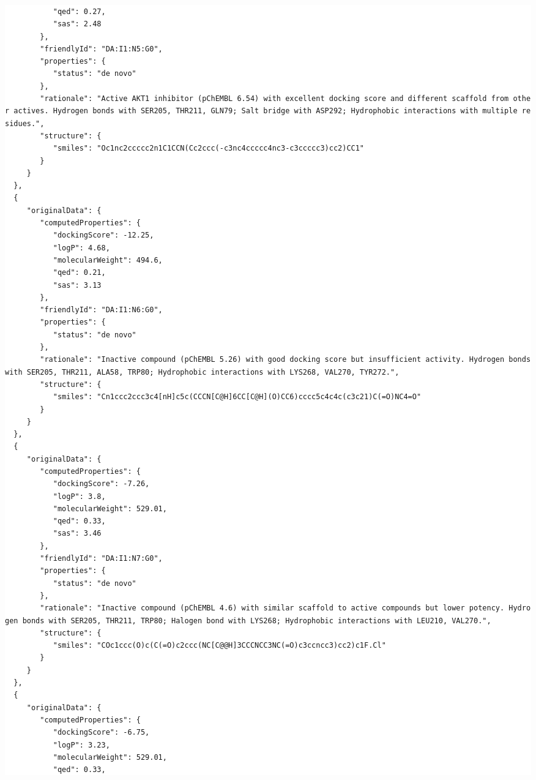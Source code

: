                "qed": 0.27,
               "sas": 2.48
            },
            "friendlyId": "DA:I1:N5:G0",
            "properties": {
               "status": "de novo"
            },
            "rationale": "Active AKT1 inhibitor (pChEMBL 6.54) with excellent docking score and different scaffold from other actives. Hydrogen bonds with SER205, THR211, GLN79; Salt bridge with ASP292; Hydrophobic interactions with multiple residues.",
            "structure": {
               "smiles": "Oc1nc2ccccc2n1C1CCN(Cc2ccc(-c3nc4ccccc4nc3-c3ccccc3)cc2)CC1"
            }
         }
      },
      {
         "originalData": {
            "computedProperties": {
               "dockingScore": -12.25,
               "logP": 4.68,
               "molecularWeight": 494.6,
               "qed": 0.21,
               "sas": 3.13
            },
            "friendlyId": "DA:I1:N6:G0",
            "properties": {
               "status": "de novo"
            },
            "rationale": "Inactive compound (pChEMBL 5.26) with good docking score but insufficient activity. Hydrogen bonds with SER205, THR211, ALA58, TRP80; Hydrophobic interactions with LYS268, VAL270, TYR272.",
            "structure": {
               "smiles": "Cn1ccc2ccc3c4[nH]c5c(CCCN[C@H]6CC[C@H](O)CC6)cccc5c4c4c(c3c21)C(=O)NC4=O"
            }
         }
      },
      {
         "originalData": {
            "computedProperties": {
               "dockingScore": -7.26,
               "logP": 3.8,
               "molecularWeight": 529.01,
               "qed": 0.33,
               "sas": 3.46
            },
            "friendlyId": "DA:I1:N7:G0",
            "properties": {
               "status": "de novo"
            },
            "rationale": "Inactive compound (pChEMBL 4.6) with similar scaffold to active compounds but lower potency. Hydrogen bonds with SER205, THR211, TRP80; Halogen bond with LYS268; Hydrophobic interactions with LEU210, VAL270.",
            "structure": {
               "smiles": "COc1ccc(O)c(C(=O)c2ccc(NC[C@@H]3CCCNCC3NC(=O)c3ccncc3)cc2)c1F.Cl"
            }
         }
      },
      {
         "originalData": {
            "computedProperties": {
               "dockingScore": -6.75,
               "logP": 3.23,
               "molecularWeight": 529.01,
               "qed": 0.33,